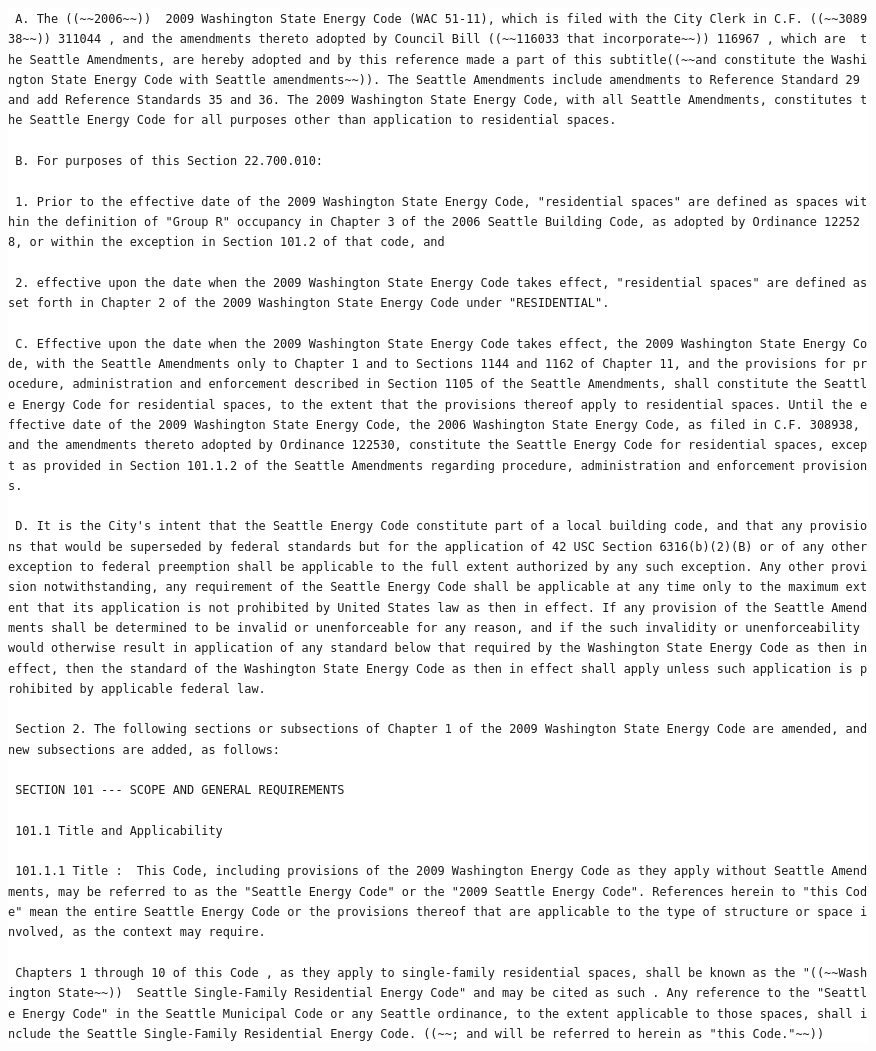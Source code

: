 ```
 A. The ((~~2006~~))  2009 Washington State Energy Code (WAC 51-11), which is filed with the City Clerk in C.F. ((~~308938~~)) 311044 , and the amendments thereto adopted by Council Bill ((~~116033 that incorporate~~)) 116967 , which are  the Seattle Amendments, are hereby adopted and by this reference made a part of this subtitle((~~and constitute the Washington State Energy Code with Seattle amendments~~)). The Seattle Amendments include amendments to Reference Standard 29 and add Reference Standards 35 and 36. The 2009 Washington State Energy Code, with all Seattle Amendments, constitutes the Seattle Energy Code for all purposes other than application to residential spaces.

 B. For purposes of this Section 22.700.010:

 1. Prior to the effective date of the 2009 Washington State Energy Code, "residential spaces" are defined as spaces within the definition of "Group R" occupancy in Chapter 3 of the 2006 Seattle Building Code, as adopted by Ordinance 122528, or within the exception in Section 101.2 of that code, and

 2. effective upon the date when the 2009 Washington State Energy Code takes effect, "residential spaces" are defined as set forth in Chapter 2 of the 2009 Washington State Energy Code under "RESIDENTIAL".

 C. Effective upon the date when the 2009 Washington State Energy Code takes effect, the 2009 Washington State Energy Code, with the Seattle Amendments only to Chapter 1 and to Sections 1144 and 1162 of Chapter 11, and the provisions for procedure, administration and enforcement described in Section 1105 of the Seattle Amendments, shall constitute the Seattle Energy Code for residential spaces, to the extent that the provisions thereof apply to residential spaces. Until the effective date of the 2009 Washington State Energy Code, the 2006 Washington State Energy Code, as filed in C.F. 308938, and the amendments thereto adopted by Ordinance 122530, constitute the Seattle Energy Code for residential spaces, except as provided in Section 101.1.2 of the Seattle Amendments regarding procedure, administration and enforcement provisions.

 D. It is the City's intent that the Seattle Energy Code constitute part of a local building code, and that any provisions that would be superseded by federal standards but for the application of 42 USC Section 6316(b)(2)(B) or of any other exception to federal preemption shall be applicable to the full extent authorized by any such exception. Any other provision notwithstanding, any requirement of the Seattle Energy Code shall be applicable at any time only to the maximum extent that its application is not prohibited by United States law as then in effect. If any provision of the Seattle Amendments shall be determined to be invalid or unenforceable for any reason, and if the such invalidity or unenforceability would otherwise result in application of any standard below that required by the Washington State Energy Code as then in effect, then the standard of the Washington State Energy Code as then in effect shall apply unless such application is prohibited by applicable federal law.

 Section 2. The following sections or subsections of Chapter 1 of the 2009 Washington State Energy Code are amended, and new subsections are added, as follows:

 SECTION 101 --- SCOPE AND GENERAL REQUIREMENTS

 101.1 Title and Applicability

 101.1.1 Title :  This Code, including provisions of the 2009 Washington Energy Code as they apply without Seattle Amendments, may be referred to as the "Seattle Energy Code" or the "2009 Seattle Energy Code". References herein to "this Code" mean the entire Seattle Energy Code or the provisions thereof that are applicable to the type of structure or space involved, as the context may require.

 Chapters 1 through 10 of this Code , as they apply to single-family residential spaces, shall be known as the "((~~Washington State~~))  Seattle Single-Family Residential Energy Code" and may be cited as such . Any reference to the "Seattle Energy Code" in the Seattle Municipal Code or any Seattle ordinance, to the extent applicable to those spaces, shall include the Seattle Single-Family Residential Energy Code. ((~~; and will be referred to herein as "this Code."~~))

```